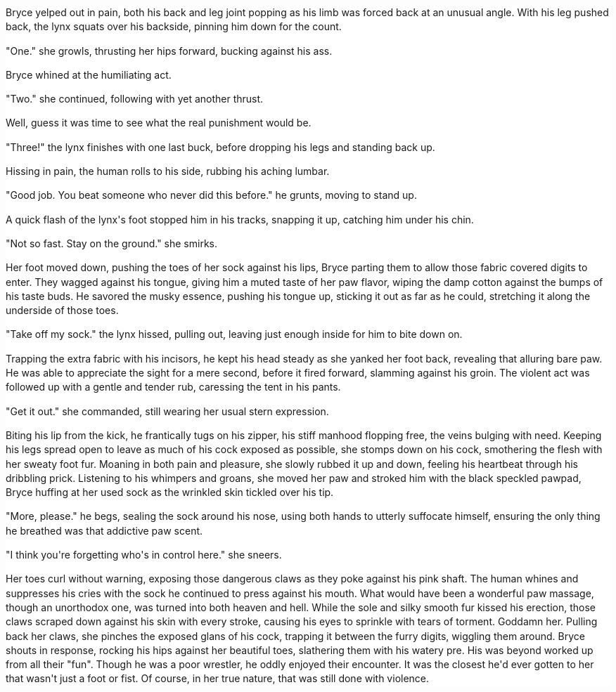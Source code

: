 Bryce yelped out in pain, both his back and leg joint popping as his limb was forced back at an unusual angle. With his leg pushed back, the lynx squats over his backside, pinning him down for the count.

"One." she growls, thrusting her hips forward, bucking against his ass.

Bryce whined at the humiliating act.

"Two." she continued, following with yet another thrust.

Well, guess it was time to see what the real punishment would be.

"Three!" the lynx finishes with one last buck, before dropping his legs and standing back up.

Hissing in pain, the human rolls to his side, rubbing his aching lumbar.

"Good job. You beat someone who never did this before." he grunts, moving to stand up.

A quick flash of the lynx's foot stopped him in his tracks, snapping it up, catching him under his chin.

"Not so fast. Stay on the ground." she smirks.

Her foot moved down, pushing the toes of her sock against his lips, Bryce parting them to allow those fabric covered digits to enter. They wagged against his tongue, giving him a muted taste of her paw flavor, wiping the damp cotton against the bumps of his taste buds. He savored the musky essence, pushing his tongue up, sticking it out as far as he could, stretching it along the underside of those toes. 

"Take off my sock." the lynx hissed, pulling out, leaving just enough inside for him to bite down on.

Trapping the extra fabric with his incisors, he kept his head steady as she yanked her foot back, revealing that alluring bare paw. He was able to appreciate the sight for a mere second, before it fired forward, slamming against his groin. The violent act was followed up with a gentle and tender rub, caressing the tent in his pants. 

"Get it out." she commanded, still wearing her usual stern expression.

Biting his lip from the kick, he frantically tugs on his zipper, his stiff manhood flopping free, the veins bulging with need. Keeping his legs spread open to leave as much of his cock exposed as possible, she stomps down on his cock, smothering the flesh with her sweaty foot fur. Moaning in both pain and pleasure, she slowly rubbed it up and down, feeling his heartbeat through his dribbling prick. Listening to his whimpers and groans, she moved her paw and stroked him with the black speckled pawpad, Bryce huffing at her used sock as the wrinkled skin tickled over his tip. 

"More, please." he begs, sealing the sock around his nose, using both hands to utterly suffocate himself, ensuring the only thing he breathed was that addictive paw scent. 

"I think you're forgetting who's in control here." she sneers.

Her toes curl without warning, exposing those dangerous claws as they poke against his pink shaft. The human whines and suppresses his cries with the sock he continued to press against his mouth. What would have been a wonderful paw massage, though an unorthodox one, was turned into both heaven and hell. While the sole and silky smooth fur kissed his erection, those claws scraped down against his skin with every stroke, causing his eyes to sprinkle with tears of torment. Goddamn her. Pulling back her claws, she pinches the exposed glans of his cock, trapping it between the furry digits, wiggling them around. Bryce shouts in response, rocking his hips against her beautiful toes, slathering them with his watery pre. His was beyond worked up from all their "fun". Though he was a poor wrestler, he oddly enjoyed their encounter. It was the closest he'd ever gotten to her that wasn't just a foot or fist. Of course, in her true nature, that was still done with violence. 
